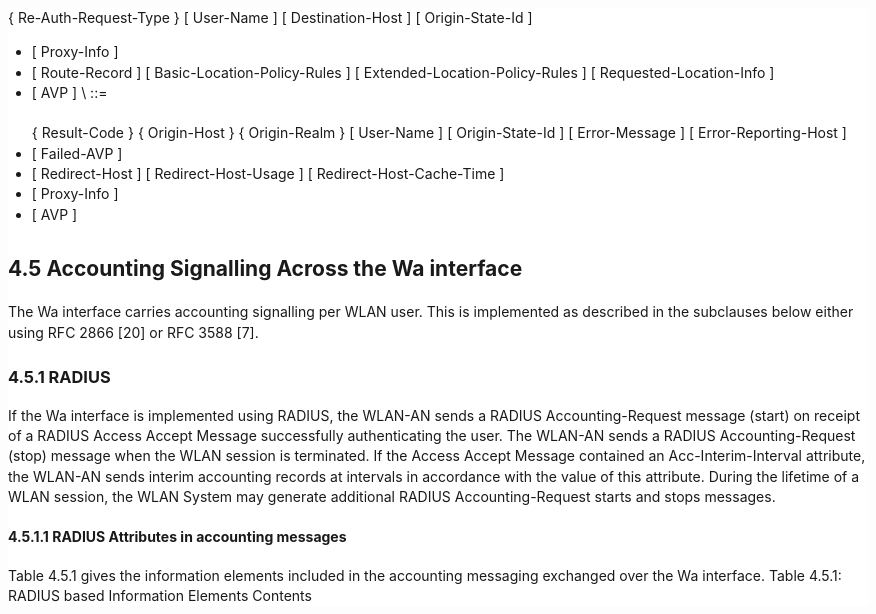 { Re-Auth-Request-Type }
[ User-Name ]
[ Destination-Host ]
[ Origin-State-Id ]
* [ Proxy-Info ]
* [ Route-Record ]
[ Basic-Location-Policy-Rules ]
[ Extended-Location-Policy-Rules ]
[ Requested-Location-Info ]
* [ AVP ]
\ ::= \
\
{ Result-Code }
{ Origin-Host }
{ Origin-Realm }
[ User-Name ]
[ Origin-State-Id ]
[ Error-Message ]
[ Error-Reporting-Host ]
* [ Failed-AVP ]
* [ Redirect-Host ]
[ Redirect-Host-Usage ]
[ Redirect-Host-Cache-Time ]
* [ Proxy-Info ]
* [ AVP ]
## 4.5 Accounting Signalling Across the Wa interface
The Wa interface carries accounting signalling per WLAN user. This is
implemented as described in the subclauses below either using RFC 2866 [20] or
RFC 3588 [7].
### 4.5.1 RADIUS
If the Wa interface is implemented using RADIUS, the WLAN-AN sends a RADIUS
Accounting-Request message (start) on receipt of a RADIUS Access Accept
Message successfully authenticating the user.
The WLAN-AN sends a RADIUS Accounting-Request (stop) message when the WLAN
session is terminated.
If the Access Accept Message contained an Acc-Interim-Interval attribute, the
WLAN-AN sends interim accounting records at intervals in accordance with the
value of this attribute.
During the lifetime of a WLAN session, the WLAN System may generate additional
RADIUS Accounting-Request starts and stops messages.
#### 4.5.1.1 RADIUS Attributes in accounting messages
Table 4.5.1 gives the information elements included in the accounting
messaging exchanged over the Wa interface.
Table 4.5.1: RADIUS based Information Elements Contents